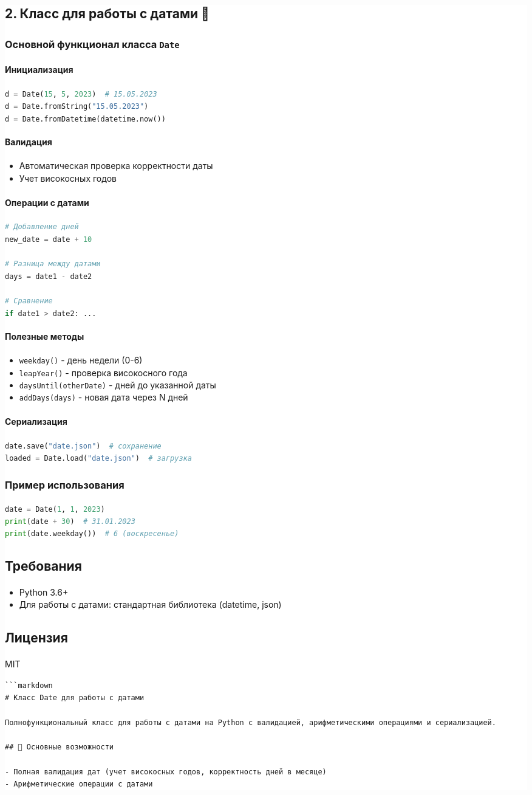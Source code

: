 ## 2. Класс для работы с датами 📅

### Основной функционал класса `Date`

#### Инициализация
```python
d = Date(15, 5, 2023)  # 15.05.2023
d = Date.fromString("15.05.2023")
d = Date.fromDatetime(datetime.now())
```

#### Валидация
- Автоматическая проверка корректности даты
- Учет високосных годов

#### Операции с датами
```python
# Добавление дней
new_date = date + 10

# Разница между датами
days = date1 - date2

# Сравнение
if date1 > date2: ...
```

#### Полезные методы
- `weekday()` - день недели (0-6)
- `leapYear()` - проверка високосного года
- `daysUntil(otherDate)` - дней до указанной даты
- `addDays(days)` - новая дата через N дней

#### Сериализация
```python
date.save("date.json")  # сохранение
loaded = Date.load("date.json")  # загрузка
```

### Пример использования
```python
date = Date(1, 1, 2023)
print(date + 30)  # 31.01.2023
print(date.weekday())  # 6 (воскресенье)
```

## Требования
- Python 3.6+
- Для работы с датами: стандартная библиотека (datetime, json)

## Лицензия
MIT
```
```markdown
# Класс Date для работы с датами

Полнофункциональный класс для работы с датами на Python с валидацией, арифметическими операциями и сериализацией.

## 📌 Основные возможности

- Полная валидация дат (учет високосных годов, корректность дней в месяце)
- Арифметические операции с датами
```